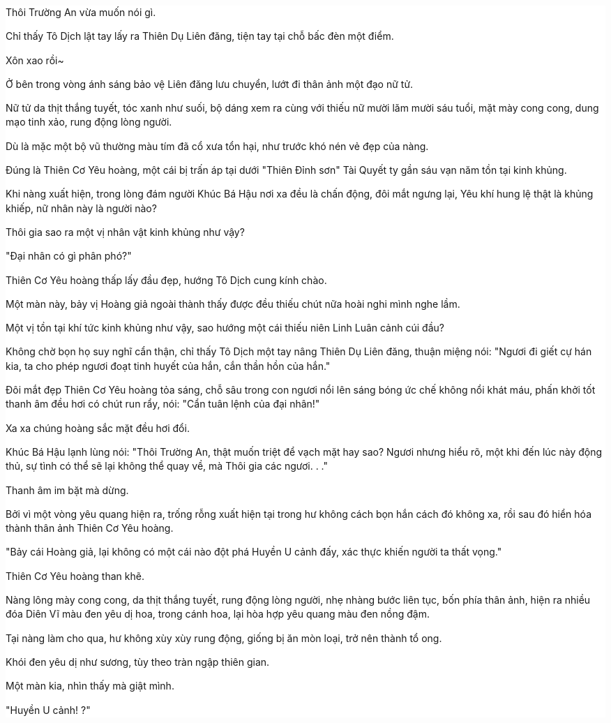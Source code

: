 Thôi Trường An vừa muốn nói gì.

Chỉ thấy Tô Dịch lật tay lấy ra Thiên Dụ Liên đăng, tiện tay tại chỗ bấc đèn một điểm.

Xôn xao rồi~

Ở bên trong vòng ánh sáng bảo vệ Liên đăng lưu chuyển, lướt đi thân ảnh một đạo nữ tử.

Nữ tử da thịt thắng tuyết, tóc xanh như suối, bộ dáng xem ra cùng với thiếu nữ mười lăm mười sáu tuổi, mặt mày cong cong, dung mạo tinh xảo, rung động lòng người.

Dù là mặc một bộ vũ thường màu tím đã cổ xưa tổn hại, như trước khó nén vẻ đẹp của nàng.

Đúng là Thiên Cơ Yêu hoàng, một cái bị trấn áp tại dưới "Thiên Đỉnh sơn" Tài Quyết ty gần sáu vạn năm tồn tại kinh khủng.

Khi nàng xuất hiện, trong lòng đám người Khúc Bá Hậu nơi xa đều là chấn động, đôi mắt ngưng lại, Yêu khí hung lệ thật là khủng khiếp, nữ nhân này là người nào?

Thôi gia sao ra một vị nhân vật kinh khủng như vậy?

"Đại nhân có gì phân phó?"

Thiên Cơ Yêu hoàng thấp lấy đầu đẹp, hướng Tô Dịch cung kính chào.

Một màn này, bảy vị Hoàng giả ngoài thành thấy được đều thiếu chút nữa hoài nghi mình nghe lầm.

Một vị tồn tại khí tức kinh khủng như vậy, sao hướng một cái thiếu niên Linh Luân cảnh cúi đầu?

Không chờ bọn họ suy nghĩ cẩn thận, chỉ thấy Tô Dịch một tay nâng Thiên Dụ Liên đăng, thuận miệng nói: "Ngươi đi giết cự hán kia, ta cho phép ngươi đoạt tinh huyết của hắn, cắn thần hồn của hắn."

Đôi mắt đẹp Thiên Cơ Yêu hoàng tỏa sáng, chỗ sâu trong con ngươi nổi lên sáng bóng ức chế không nổi khát máu, phấn khởi tốt thanh âm đều hơi có chút run rẩy, nói: "Cẩn tuân lệnh của đại nhân!"

Xa xa chúng hoàng sắc mặt đều hơi đổi.

Khúc Bá Hậu lạnh lùng nói: "Thôi Trường An, thật muốn triệt để vạch mặt hay sao? Ngươi nhưng hiểu rõ, một khi đến lúc này động thủ, sự tình có thể sẽ lại không thể quay về, mà Thôi gia các ngươi. . ."

Thanh âm im bặt mà dừng.

Bởi vì một vòng yêu quang hiện ra, trống rỗng xuất hiện tại trong hư không cách bọn hắn cách đó không xa, rồi sau đó hiển hóa thành thân ảnh Thiên Cơ Yêu hoàng.

"Bảy cái Hoàng giả, lại không có một cái nào đột phá Huyền U cảnh đấy, xác thực khiến người ta thất vọng."

Thiên Cơ Yêu hoàng than khẽ.

Nàng lông mày cong cong, da thịt thắng tuyết, rung động lòng người, nhẹ nhàng bước liên tục, bốn phía thân ảnh, hiện ra nhiều đóa Diên Vĩ màu đen yêu dị hoa, trong cánh hoa, lại hòa hợp yêu quang màu đen nồng đậm.

Tại nàng làm cho qua, hư không xùy xùy rung động, giống bị ăn mòn loại, trở nên thành tổ ong.

Khói đen yêu dị như sương, tùy theo tràn ngập thiên gian.

Một màn kia, nhìn thấy mà giật mình.

"Huyền U cảnh! ?"

